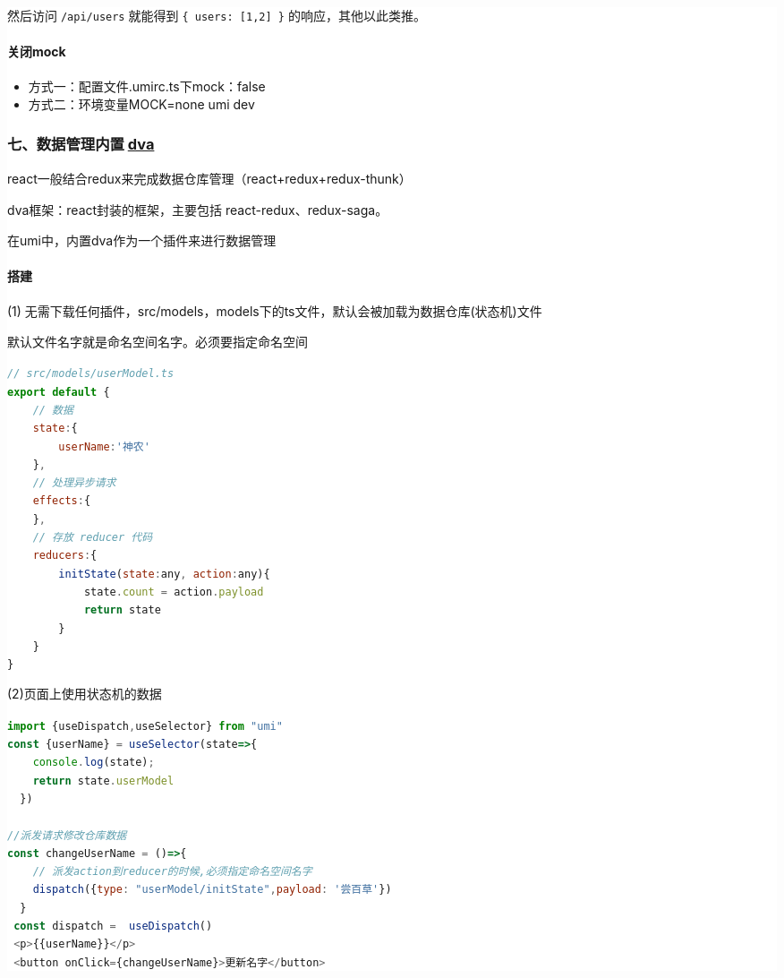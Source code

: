 然后访问 `/api/users` 就能得到 `{ users: [1,2] }` 的响应，其他以此类推。

#### 关闭mock

- 方式一：配置文件.umirc.ts下mock：false
- 方式二：环境变量MOCK=none umi dev



### 七、数据管理内置 [dva](http://dvajs.com/) 

react一般结合redux来完成数据仓库管理（react+redux+redux-thunk）

dva框架：react封装的框架，主要包括 react-redux、redux-saga。

在umi中，内置dva作为一个插件来进行数据管理

#### 搭建

(1)  无需下载任何插件，src/models，models下的ts文件，默认会被加载为数据仓库(状态机)文件

默认文件名字就是命名空间名字。必须要指定命名空间

```js
// src/models/userModel.ts
export default {
    // 数据
    state:{
        userName:'神农'
    },
    // 处理异步请求
    effects:{
    },
    // 存放 reducer 代码
    reducers:{
        initState(state:any, action:any){
            state.count = action.payload
            return state
        }
    }
}
```

(2)页面上使用状态机的数据

```js
import {useDispatch,useSelector} from "umi"
const {userName} = useSelector(state=>{
    console.log(state);
    return state.userModel
  })

//派发请求修改仓库数据
const changeUserName = ()=>{
    // 派发action到reducer的时候,必须指定命名空间名字
    dispatch({type: "userModel/initState",payload: '尝百草'})
  }
 const dispatch =  useDispatch()
 <p>{{userName}}</p>
 <button onClick={changeUserName}>更新名字</button>
```
